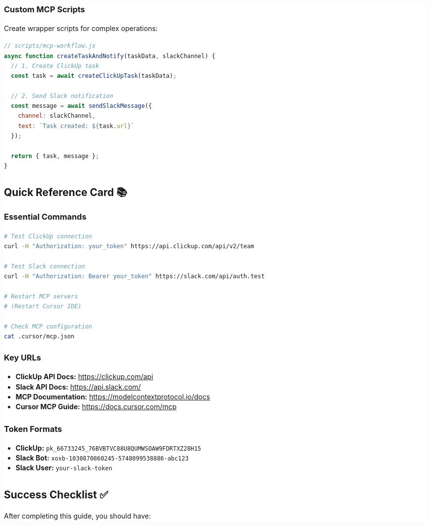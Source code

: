 ### Custom MCP Scripts
Create wrapper scripts for complex operations:

```javascript
// scripts/mcp-workflow.js
async function createTaskAndNotify(taskData, slackChannel) {
  // 1. Create ClickUp task
  const task = await createClickUpTask(taskData);
  
  // 2. Send Slack notification
  const message = await sendSlackMessage({
    channel: slackChannel,
    text: `Task created: ${task.url}`
  });
  
  return { task, message };
}
```

## Quick Reference Card 📚

### Essential Commands
```bash
# Test ClickUp connection
curl -H "Authorization: your_token" https://api.clickup.com/api/v2/team

# Test Slack connection  
curl -H "Authorization: Bearer your_token" https://slack.com/api/auth.test

# Restart MCP servers
# (Restart Cursor IDE)

# Check MCP configuration
cat .cursor/mcp.json
```

### Key URLs
- **ClickUp API Docs:** https://clickup.com/api
- **Slack API Docs:** https://api.slack.com/
- **MCP Documentation:** https://modelcontextprotocol.io/docs
- **Cursor MCP Guide:** https://docs.cursor.com/mcp

### Token Formats
- **ClickUp:** `pk_66733245_76BVBTVC88U8QUMWSOAW9FDRTXZ28H15`
- **Slack Bot:** `xoxb-1030870860245-5748099538886-abc123`
- **Slack User:** `your-slack-token`

## Success Checklist ✅

After completing this guide, you should have:
